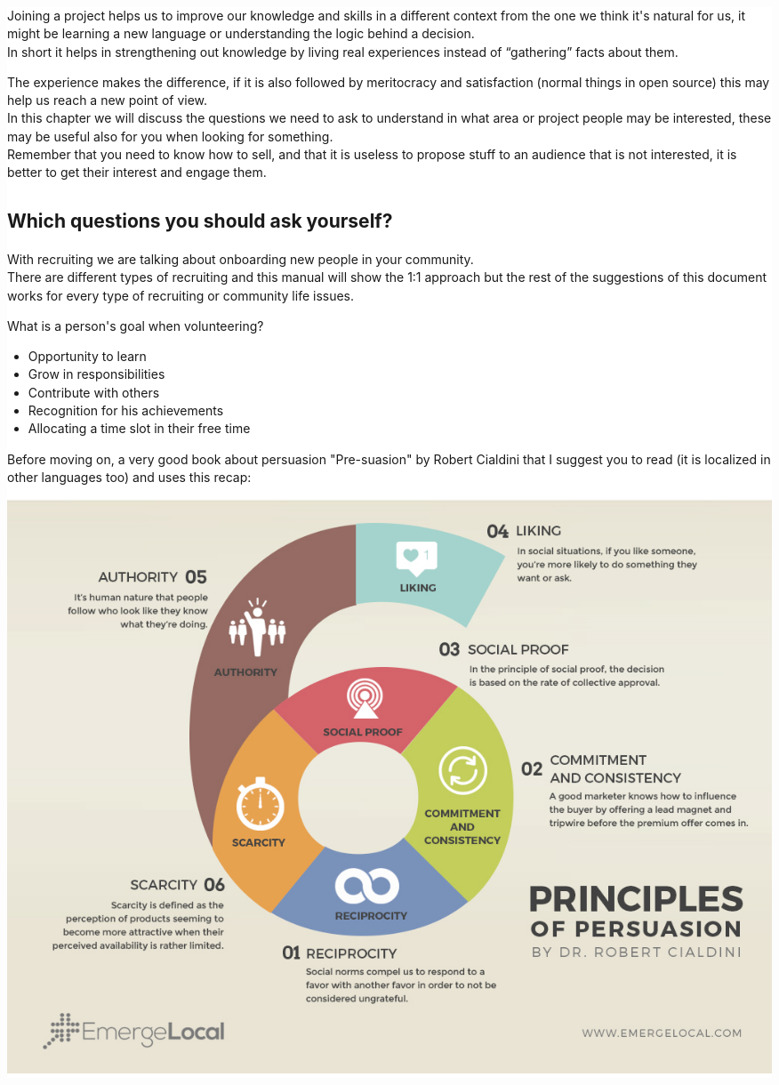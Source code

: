 Joining a project helps us to improve our knowledge and skills in a different context from the one we think it's natural for us, it might be learning a new language or understanding the logic behind a decision.  
In short it helps in strengthening out knowledge by living real experiences instead of “gathering” facts about them.

The experience makes the difference, if it is also followed by meritocracy and satisfaction (normal things in open source) this may help us reach a new point of view.  
In this chapter we will discuss the questions we need to ask to understand in what area or project
people may be interested, these may be useful also for you when looking for something.  
Remember that you need to know how to sell, and that it is useless to propose stuff to an audience that is not interested, it is better to get their interest and engage them.  

## Which questions you should ask yourself?

With recruiting we are talking about onboarding new people in your community.  
There are different types of recruiting and this manual will show the 1:1 approach but the rest of the suggestions of this document works for every type of recruiting or community life issues.

What is a person's goal when volunteering?  

* Opportunity to learn
* Grow in responsibilities
* Contribute with others
* Recognition for his achievements
* Allocating a time slot in their free time

Before moving on, a very good book about persuasion "Pre-suasion" by Robert Cialdini that I suggest you to read (it is localized in other languages too) and uses this recap:

![Pre-Suasion infographic by Cialdini](images/4/principles.jpg)
